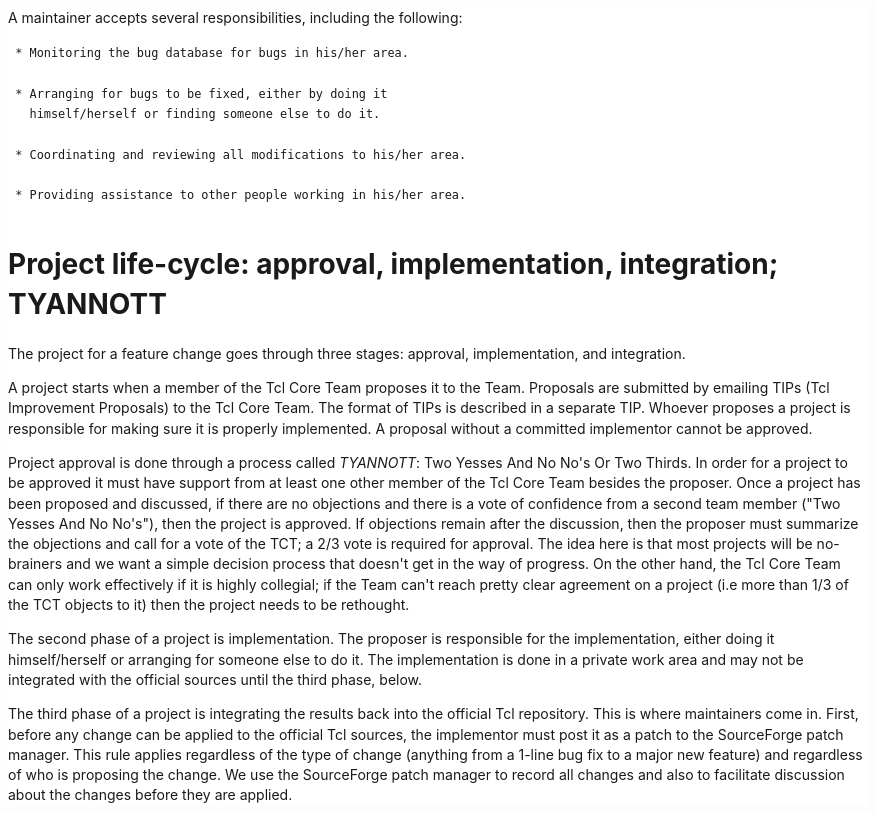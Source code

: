 A maintainer accepts several responsibilities, including the
following:

     * Monitoring the bug database for bugs in his/her area.

     * Arranging for bugs to be fixed, either by doing it
       himself/herself or finding someone else to do it.

     * Coordinating and reviewing all modifications to his/her area.

     * Providing assistance to other people working in his/her area.

# Project life-cycle: approval, implementation, integration; TYANNOTT

The project for a feature change goes through three stages: approval,
implementation, and integration.

A project starts when a member of the Tcl Core Team proposes it to
the Team.  Proposals are submitted by emailing TIPs \(Tcl Improvement
Proposals\) to the Tcl Core Team.  The format of TIPs is described
in a separate TIP.  Whoever proposes a project is responsible for
making sure it is properly implemented.  A proposal without a
committed implementor cannot be approved.

Project approval is done through a process called _TYANNOTT_:
Two Yesses And No No's Or Two Thirds.  In order for a project to be
approved it must have support from at least one other member of the
Tcl Core Team besides the proposer.  Once a project has been proposed
and discussed, if there are no objections and there is a vote of
confidence from a second team member \("Two Yesses And No No's"\),
then the project is approved.  If objections remain after the
discussion, then the proposer must summarize the objections and
call for a vote of the TCT; a 2/3 vote is required for approval.
The idea here is that most projects will be no-brainers and we want
a simple decision process that doesn't get in the way of progress.
On the other hand, the Tcl Core Team can only work effectively if
it is highly collegial; if the Team can't reach pretty clear
agreement on a project \(i.e more than 1/3 of the TCT objects to it\)
then the project needs to be rethought.

The second phase of a project is implementation.  The proposer is
responsible for the implementation, either doing it himself/herself
or arranging for someone else to do it.  The implementation is done
in a private work area and may not be integrated with the official
sources until the third phase, below.

The third phase of a project is integrating the results back into
the official Tcl repository.  This is where maintainers come in.
First, before any change can be applied to the official Tcl sources,
the implementor must post it as a patch to the SourceForge patch
manager.  This rule applies regardless of the type of change \(anything
from a 1-line bug fix to a major new feature\) and regardless of who
is proposing the change.  We use the SourceForge patch manager to
record all changes and also to facilitate discussion about the
changes before they are applied.
